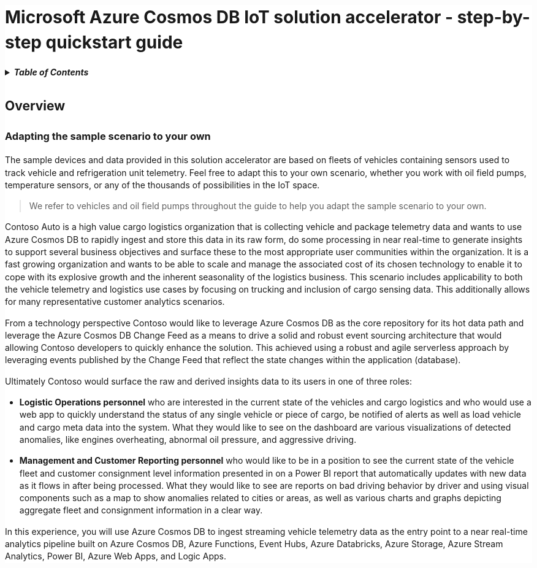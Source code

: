 # Microsoft Azure Cosmos DB IoT solution accelerator - step-by-step quickstart guide

<details><summary><strong><em>Table of Contents</em></strong></summary></details>

## Overview

### Adapting the sample scenario to your own

The sample devices and data provided in this solution accelerator are based on fleets of vehicles containing sensors used to track vehicle and refrigeration unit telemetry. Feel free to adapt this to your own scenario, whether you work with oil field pumps, temperature sensors, or any of the thousands of possibilities in the IoT space.

> We refer to vehicles and oil field pumps throughout the guide to help you adapt the sample scenario to your own.

Contoso Auto is a high value cargo logistics organization that is collecting vehicle and package telemetry data and wants to use Azure Cosmos DB to rapidly ingest and store this data in its raw form, do some processing in near real-time to generate insights to support several business objectives and surface these to the most appropriate user communities within the organization. It is a fast growing organization and wants to be able to scale and manage the associated cost of its chosen technology to enable it to cope with its explosive growth and the inherent seasonality of the logistics business. This scenario includes applicability to both the vehicle telemetry and logistics use cases by focusing on trucking and inclusion of cargo sensing data. This additionally allows for many representative customer analytics scenarios.

From a technology perspective Contoso would like to leverage Azure Cosmos DB as the core repository for its hot data path and leverage the Azure Cosmos DB Change Feed as a means to drive a solid and robust event sourcing architecture that would allowing Contoso developers to quickly enhance the solution. This achieved using a robust and agile serverless approach by leveraging events published by the Change Feed that reflect the state changes within the application (database).

Ultimately Contoso would surface the raw and derived insights data to its users in one of three roles:

- **Logistic Operations personnel** who are interested in the current state of the vehicles and cargo logistics and who would use a web app to quickly understand the status of any single vehicle or piece of cargo, be notified of alerts as well as load vehicle and cargo meta data into the system. What they would like to see on the dashboard are various visualizations of detected anomalies, like engines overheating, abnormal oil pressure, and aggressive driving.

- **Management and Customer Reporting personnel** who would like to be in a position to see the current state of the vehicle fleet and customer consignment level information presented in on a Power BI report that automatically updates with new data as it flows in after being processed. What they would like to see are reports on bad driving behavior by driver and using visual components such as a map to show anomalies related to cities or areas, as well as various charts and graphs depicting aggregate fleet and consignment information in a clear way.

In this experience, you will use Azure Cosmos DB to ingest streaming vehicle telemetry data as the entry point to a near real-time analytics pipeline built on Azure Cosmos DB, Azure Functions, Event Hubs, Azure Databricks, Azure Storage, Azure Stream Analytics, Power BI, Azure Web Apps, and Logic Apps.
